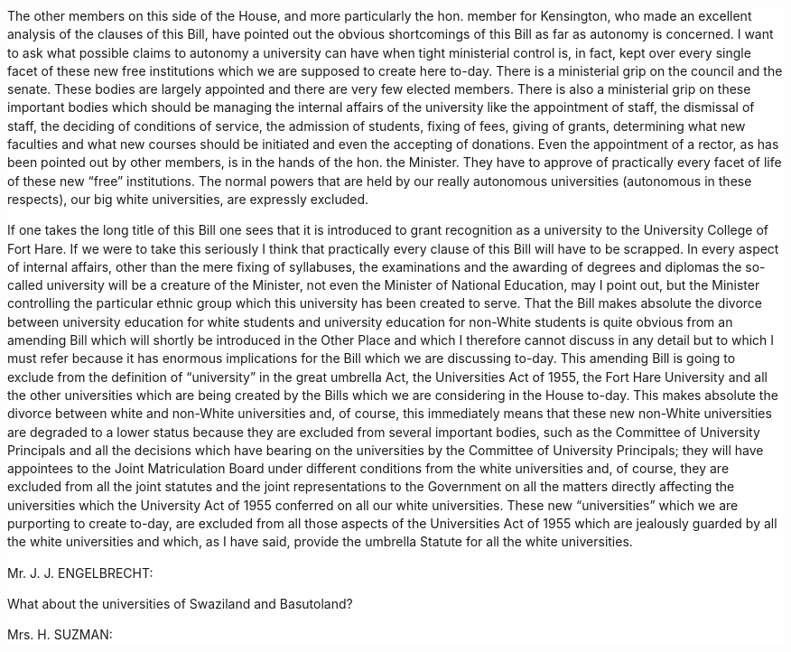 <p>The other members on this side of the House, and more particularly the hon. member for Kensington, who made an excellent analysis of the clauses of this Bill, have pointed out the obvious shortcomings of this Bill as far as autonomy is concerned. I want to ask what possible claims to autonomy a university can have when tight ministerial control is, in fact, kept over every single facet of these new free institutions which we are supposed to create here to-day. There is a ministerial grip on the council and the senate. These bodies are largely appointed and there are very few elected members. There is also a ministerial grip on these important bodies which should be managing the internal affairs of the university like the appointment of staff, the dismissal of staff, the deciding of conditions of service, the admission of students, fixing of fees, giving of grants, determining what new faculties and what new courses should be initiated and even the accepting of donations. Even the appointment of a rector, as has been pointed out by other members, is in the hands of the hon. the Minister. They have to approve of practically every facet of life of these new &#x201C;free&#x201D; institutions. The normal powers that are held by our really autonomous universities (autonomous in these respects), our big white universities, are expressly excluded.</p>

<p>If one takes the long title of this Bill one sees that it is introduced to grant recognition as a university to the University College of Fort Hare. If we were to take this seriously I think that practically every clause of this Bill will have to be scrapped. In every aspect of internal affairs, other than the mere fixing of syllabuses, the examinations and the awarding of degrees and diplomas the so-called university will be a creature of the Minister, not even the Minister of National Education, may I point out, but the Minister controlling the particular ethnic group which this university has been created to serve. That the Bill makes absolute the divorce between university education for white students and university education for non-White students is quite obvious from an amending Bill which will shortly be introduced in the Other Place and which I therefore cannot discuss in any detail but to which I must refer because it has enormous implications for the Bill which we are discussing to-day. This amending Bill is going to exclude from the definition of &#x201C;university&#x201D; in the great umbrella Act, the Universities Act of 1955, the Fort Hare University and all the other universities which are being created by the Bills which we are considering in the House to-day. This makes absolute the divorce between white and non-White universities and, of course, this immediately means that these new non-White universities are degraded to a lower status because they are excluded from several important bodies, such as the Committee of University Principals and all the decisions which have bearing on the universities by the Committee of University Principals; they will have appointees to the Joint Matriculation Board under different conditions from the white universities and, of course, they are excluded from all the joint statutes and the joint representations to the Government on all the matters directly affecting the universities which the University Act of 1955 conferred on all our white universities. These new &#x201C;universities&#x201D; which we are purporting to create to-day, are excluded from all those aspects of the Universities Act of 1955 which are jealously guarded by all the white universities and which, as I have said, provide the umbrella Statute for all the white universities.</p>

</speech>

<speech by="#engelbrecht">

<from>Mr. <person refersTo="hansard_za">J. J. ENGELBRECHT</person>:</from>

<p>What about the universities of Swaziland and Basutoland?</p>

</speech>

<speech by="#suzman">

<from><span class="col_2477-2478" refersTo="page_1261"/>Mrs. <person refersTo="hansard_za">H. SUZMAN</person>:</from>
